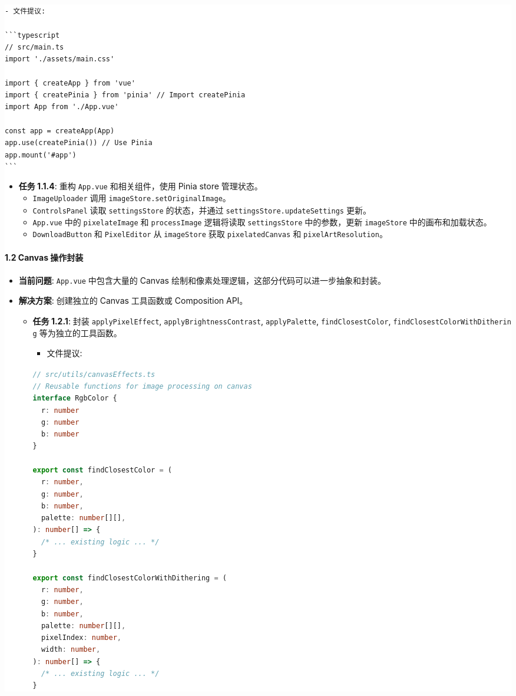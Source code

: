     - 文件提议:

    ```typescript
    // src/main.ts
    import './assets/main.css'

    import { createApp } from 'vue'
    import { createPinia } from 'pinia' // Import createPinia
    import App from './App.vue'

    const app = createApp(App)
    app.use(createPinia()) // Use Pinia
    app.mount('#app')
    ```

  - **任务 1.1.4**: 重构 `App.vue` 和相关组件，使用 Pinia store 管理状态。
    - `ImageUploader` 调用 `imageStore.setOriginalImage`。
    - `ControlsPanel` 读取 `settingsStore` 的状态，并通过 `settingsStore.updateSettings` 更新。
    - `App.vue` 中的 `pixelateImage` 和 `processImage` 逻辑将读取 `settingsStore` 中的参数，更新 `imageStore` 中的画布和加载状态。
    - `DownloadButton` 和 `PixelEditor` 从 `imageStore` 获取 `pixelatedCanvas` 和 `pixelArtResolution`。

#### 1.2 Canvas 操作封装

- **当前问题**: `App.vue` 中包含大量的 Canvas 绘制和像素处理逻辑，这部分代码可以进一步抽象和封装。
- **解决方案**: 创建独立的 Canvas 工具函数或 Composition API。

  - **任务 1.2.1**: 封装 `applyPixelEffect`, `applyBrightnessContrast`, `applyPalette`, `findClosestColor`, `findClosestColorWithDithering` 等为独立的工具函数。

    - 文件提议:

    ```typescript
    // src/utils/canvasEffects.ts
    // Reusable functions for image processing on canvas
    interface RgbColor {
      r: number
      g: number
      b: number
    }

    export const findClosestColor = (
      r: number,
      g: number,
      b: number,
      palette: number[][],
    ): number[] => {
      /* ... existing logic ... */
    }

    export const findClosestColorWithDithering = (
      r: number,
      g: number,
      b: number,
      palette: number[][],
      pixelIndex: number,
      width: number,
    ): number[] => {
      /* ... existing logic ... */
    }
